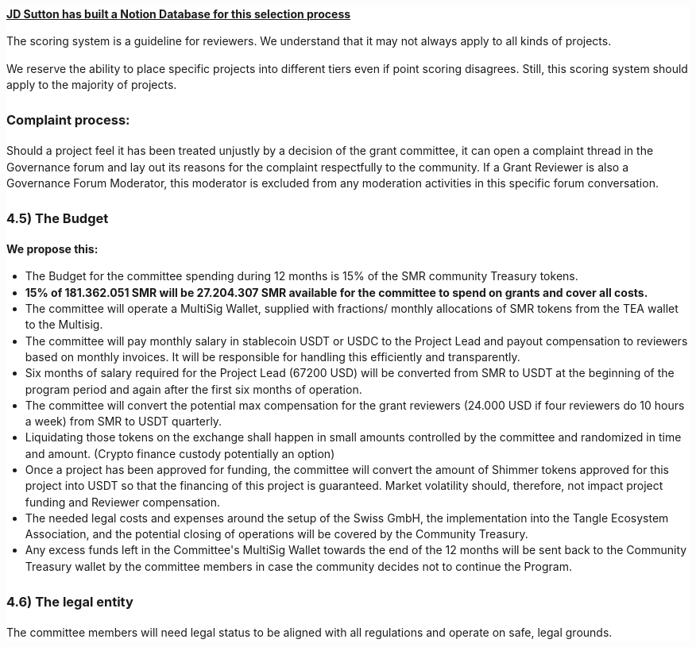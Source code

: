 
[**JD Sutton has built a Notion Database for this selection process**](https://shimmer-community-treasury.notion.site/6c31a43cd24a4a94822559be6fbe17a0?v=ed47a1af7e2641d0841d0b956143170f)

The scoring system is a guideline for reviewers. We understand that it may not always apply to all kinds of projects.

We reserve the ability to place specific projects into different tiers even if point scoring disagrees. Still, this scoring system should apply to the majority of projects.

### **Complaint process:**
Should a project feel it has been treated unjustly by a decision of the grant committee, it can open a complaint thread in the Governance forum and lay out its reasons for the complaint respectfully to the community. 
If a Grant Reviewer is also a Governance Forum Moderator, this moderator is excluded from any moderation activities in this specific forum conversation.


### **4.5) The Budget**

**We propose this:**


* The Budget for the committee spending during 12 months is 15% of the SMR community Treasury tokens. 
* **15% of 181.362.051 SMR will be 27.204.307 SMR available for the committee to spend on grants and cover all costs.**
* The committee will operate a MultiSig Wallet, supplied with fractions/ monthly allocations of SMR tokens from the TEA wallet to the Multisig. 
* The committee will pay monthly salary in stablecoin USDT or USDC to the Project Lead and payout compensation to reviewers based on monthly invoices. It will be responsible for handling this efficiently and transparently. 
* Six months of salary required for the Project Lead (67200 USD) will be converted from SMR to USDT at the beginning of the program period and again after the first six months of operation.
* The committee will convert the potential max compensation for the grant reviewers (24.000 USD if four reviewers do 10 hours a week) from SMR to USDT quarterly.
* Liquidating those tokens on the exchange shall happen in small amounts controlled by the committee and randomized in time and amount. (Crypto finance custody potentially an option)
* Once a project has been approved for funding, the committee will convert the amount of Shimmer tokens approved for this project into USDT so that the financing of this project is guaranteed. Market volatility should, therefore, not impact project funding and Reviewer compensation.
* The needed legal costs and expenses around the setup of the Swiss GmbH, the implementation into the Tangle Ecosystem Association, and the potential closing of operations will be covered by the Community Treasury. 
* Any excess funds left in the Committee's MultiSig Wallet towards the end of the 12 months will be sent back to the Community Treasury wallet by the committee members in case the community decides not to continue the Program.


### **4.6) The legal entity**


The committee members will need legal status to be aligned with all regulations and operate on safe, legal grounds.
